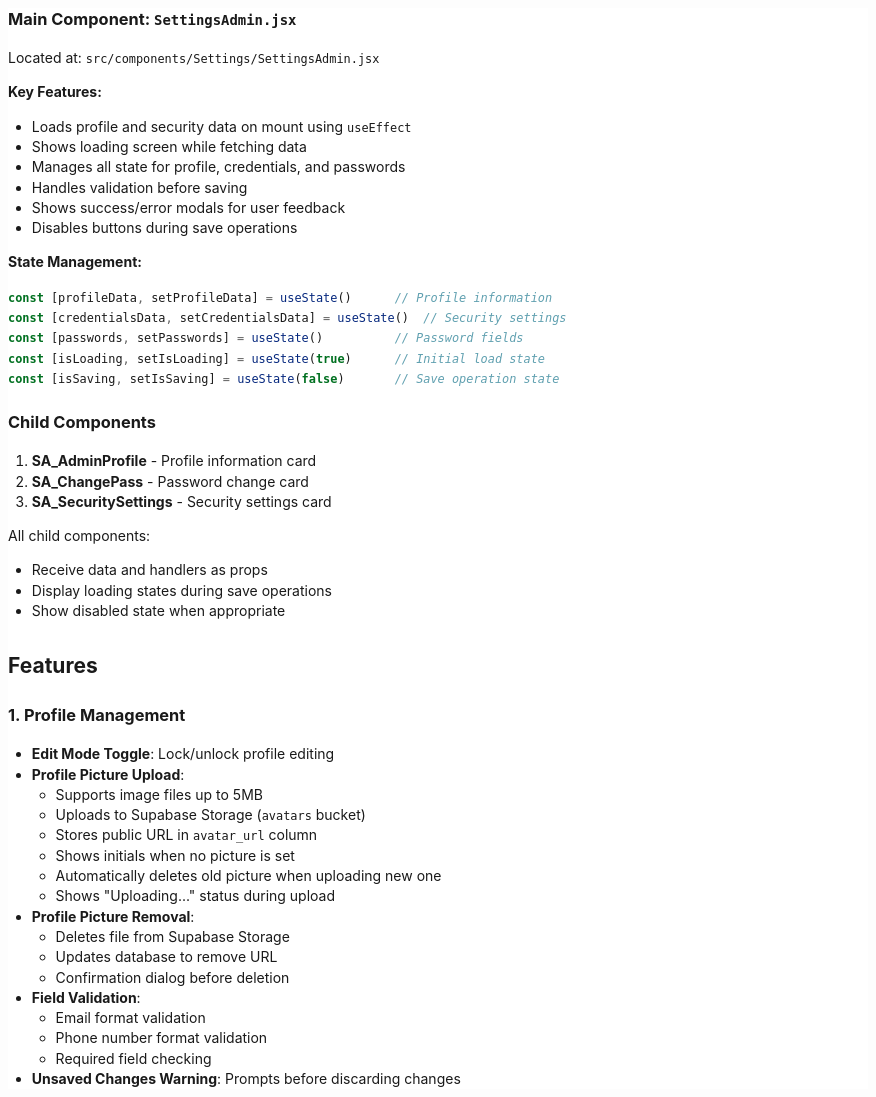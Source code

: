 ### Main Component: `SettingsAdmin.jsx`

Located at: `src/components/Settings/SettingsAdmin.jsx`

**Key Features:**
- Loads profile and security data on mount using `useEffect`
- Shows loading screen while fetching data
- Manages all state for profile, credentials, and passwords
- Handles validation before saving
- Shows success/error modals for user feedback
- Disables buttons during save operations

**State Management:**
```javascript
const [profileData, setProfileData] = useState()      // Profile information
const [credentialsData, setCredentialsData] = useState()  // Security settings
const [passwords, setPasswords] = useState()          // Password fields
const [isLoading, setIsLoading] = useState(true)      // Initial load state
const [isSaving, setIsSaving] = useState(false)       // Save operation state
```

### Child Components

1. **SA_AdminProfile** - Profile information card
2. **SA_ChangePass** - Password change card
3. **SA_SecuritySettings** - Security settings card

All child components:
- Receive data and handlers as props
- Display loading states during save operations
- Show disabled state when appropriate

## Features

### 1. Profile Management

- **Edit Mode Toggle**: Lock/unlock profile editing
- **Profile Picture Upload**: 
  - Supports image files up to 5MB
  - Uploads to Supabase Storage (`avatars` bucket)
  - Stores public URL in `avatar_url` column
  - Shows initials when no picture is set
  - Automatically deletes old picture when uploading new one
  - Shows "Uploading..." status during upload
- **Profile Picture Removal**:
  - Deletes file from Supabase Storage
  - Updates database to remove URL
  - Confirmation dialog before deletion
- **Field Validation**:
  - Email format validation
  - Phone number format validation
  - Required field checking
- **Unsaved Changes Warning**: Prompts before discarding changes
